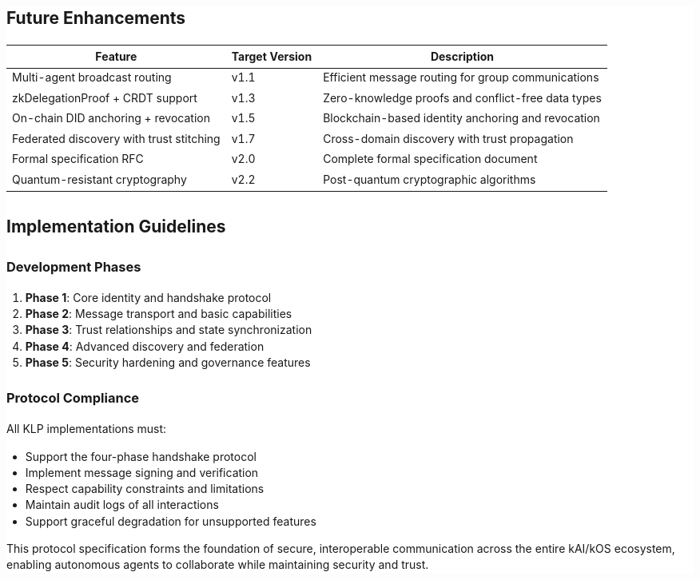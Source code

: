 ```typescript
```

## Future Enhancements

| Feature | Target Version | Description |
|---------|----------------|-------------|
| Multi-agent broadcast routing | v1.1 | Efficient message routing for group communications |
| zkDelegationProof + CRDT support | v1.3 | Zero-knowledge proofs and conflict-free data types |
| On-chain DID anchoring + revocation | v1.5 | Blockchain-based identity anchoring and revocation |
| Federated discovery with trust stitching | v1.7 | Cross-domain discovery with trust propagation |
| Formal specification RFC | v2.0 | Complete formal specification document |
| Quantum-resistant cryptography | v2.2 | Post-quantum cryptographic algorithms |

## Implementation Guidelines

### Development Phases

1. **Phase 1**: Core identity and handshake protocol
2. **Phase 2**: Message transport and basic capabilities
3. **Phase 3**: Trust relationships and state synchronization
4. **Phase 4**: Advanced discovery and federation
5. **Phase 5**: Security hardening and governance features

### Protocol Compliance

All KLP implementations must:
- Support the four-phase handshake protocol
- Implement message signing and verification
- Respect capability constraints and limitations
- Maintain audit logs of all interactions
- Support graceful degradation for unsupported features

This protocol specification forms the foundation of secure, interoperable communication across the entire kAI/kOS ecosystem, enabling autonomous agents to collaborate while maintaining security and trust. 